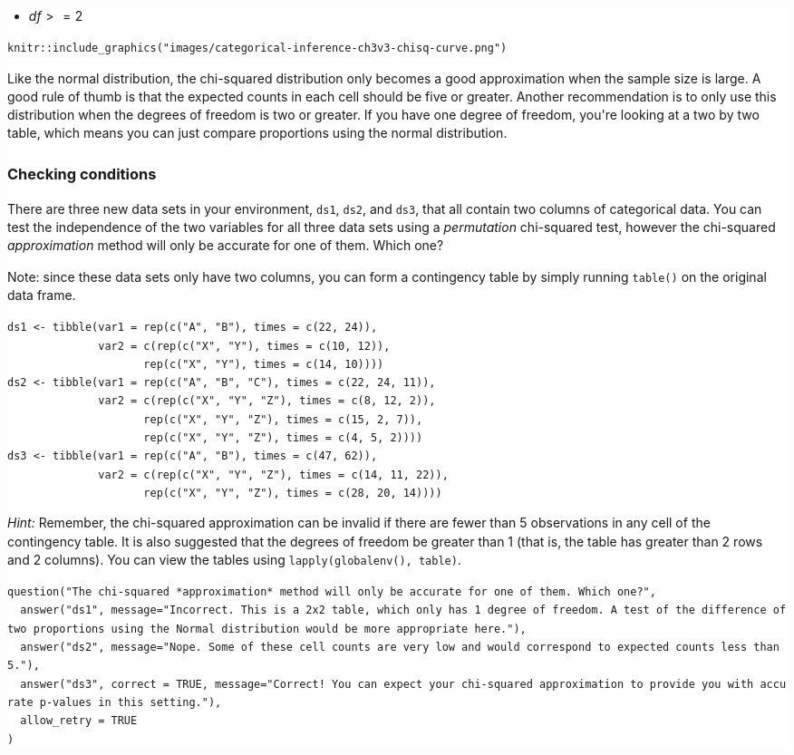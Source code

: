 - $df >= 2$

```
knitr::include_graphics("images/categorical-inference-ch3v3-chisq-curve.png")
```



Like the normal distribution, the chi-squared distribution only becomes a good approximation when the sample size is large. A good rule of thumb is that the expected counts in each cell should be five or greater. Another recommendation is to only use this distribution when the degrees of freedom is two or greater. If you have one degree of freedom, you're looking at a two by two table, which means you can just compare proportions using the normal distribution.

### Checking conditions

There are three new data sets in your environment, `ds1`, `ds2`, and `ds3`, that all contain two columns of categorical data. You can test the independence of the two variables for all three data sets using a *permutation* chi-squared test, however the chi-squared *approximation* method will only be accurate for one of them. Which one?

Note: since these data sets only have two columns, you can form a contingency table by simply running `table()` on the original data frame.



```
ds1 <- tibble(var1 = rep(c("A", "B"), times = c(22, 24)),
              var2 = c(rep(c("X", "Y"), times = c(10, 12)),
                     rep(c("X", "Y"), times = c(14, 10))))
ds2 <- tibble(var1 = rep(c("A", "B", "C"), times = c(22, 24, 11)),
              var2 = c(rep(c("X", "Y", "Z"), times = c(8, 12, 2)),
                     rep(c("X", "Y", "Z"), times = c(15, 2, 7)),
                     rep(c("X", "Y", "Z"), times = c(4, 5, 2))))
ds3 <- tibble(var1 = rep(c("A", "B"), times = c(47, 62)),
              var2 = c(rep(c("X", "Y", "Z"), times = c(14, 11, 22)),
                     rep(c("X", "Y", "Z"), times = c(28, 20, 14))))
```


*Hint:* Remember, the chi-squared approximation can be invalid if there are fewer than 5 observations in any cell of the contingency table. It is also suggested that the degrees of freedom be greater than 1 (that is, the table has greater than 2 rows and 2 columns). You can view the tables using `lapply(globalenv(), table)`.

```
question("The chi-squared *approximation* method will only be accurate for one of them. Which one?",
  answer("ds1", message="Incorrect. This is a 2x2 table, which only has 1 degree of freedom. A test of the difference of two proportions using the Normal distribution would be more appropriate here."),
  answer("ds2", message="Nope. Some of these cell counts are very low and would correspond to expected counts less than 5."),
  answer("ds3", correct = TRUE, message="Correct! You can expect your chi-squared approximation to provide you with accurate p-values in this setting."),
  allow_retry = TRUE
)
```
